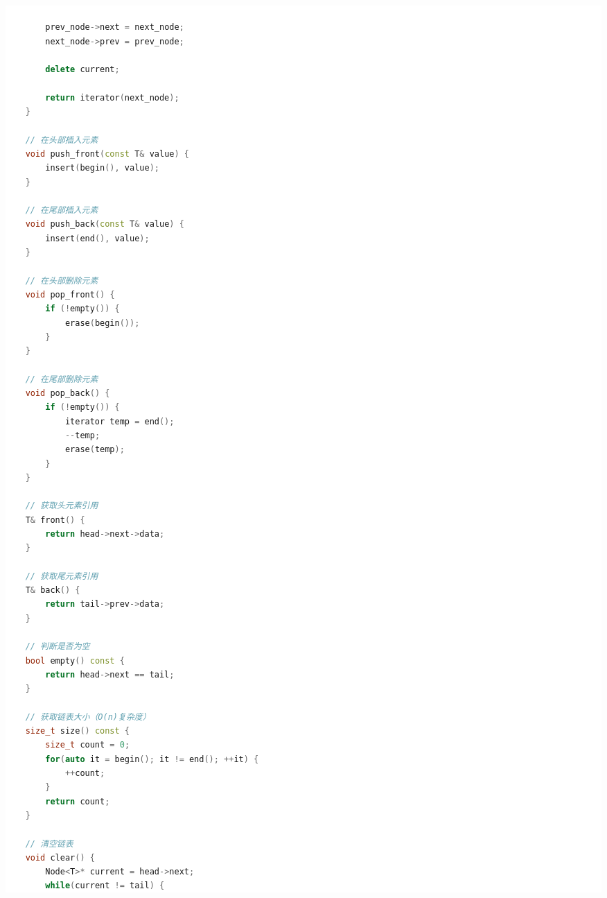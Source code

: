 ```cpp

        prev_node->next = next_node;
        next_node->prev = prev_node;

        delete current;

        return iterator(next_node);
    }

    // 在头部插入元素
    void push_front(const T& value) {
        insert(begin(), value);
    }

    // 在尾部插入元素
    void push_back(const T& value) {
        insert(end(), value);
    }

    // 在头部删除元素
    void pop_front() {
        if (!empty()) {
            erase(begin());
        }
    }

    // 在尾部删除元素
    void pop_back() {
        if (!empty()) {
            iterator temp = end();
            --temp;
            erase(temp);
        }
    }

    // 获取头元素引用
    T& front() {
        return head->next->data;
    }

    // 获取尾元素引用
    T& back() {
        return tail->prev->data;
    }

    // 判断是否为空
    bool empty() const {
        return head->next == tail;
    }

    // 获取链表大小（O(n)复杂度）
    size_t size() const {
        size_t count = 0;
        for(auto it = begin(); it != end(); ++it) {
            ++count;
        }
        return count;
    }

    // 清空链表
    void clear() {
        Node<T>* current = head->next;
        while(current != tail) {
```